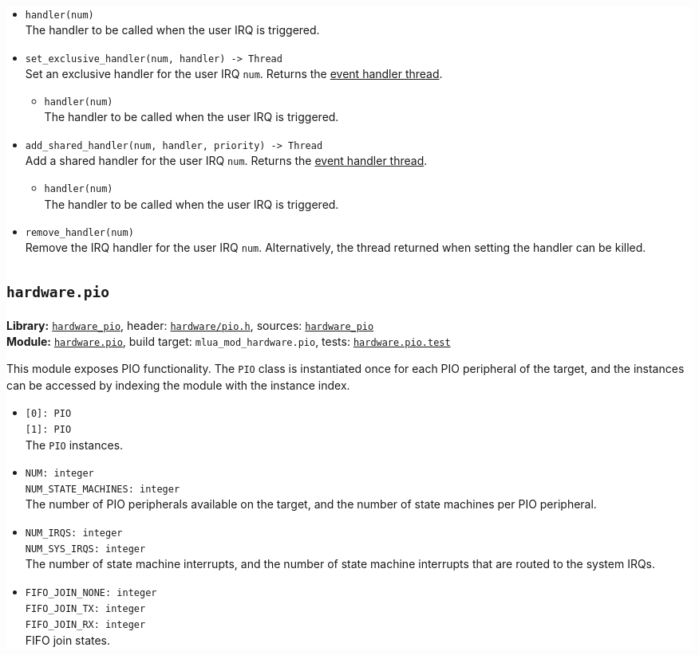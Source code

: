   - `handler(num)`\
    The handler to be called when the user IRQ is triggered.

- `set_exclusive_handler(num, handler) -> Thread`\
  Set an exclusive handler for the user IRQ `num`. Returns the
  [event handler thread](core.md#callbacks).

  - `handler(num)`\
    The handler to be called when the user IRQ is triggered.

- `add_shared_handler(num, handler, priority) -> Thread`\
  Add a shared handler for the user IRQ `num`. Returns the
  [event handler thread](core.md#callbacks).

  - `handler(num)`\
    The handler to be called when the user IRQ is triggered.

- `remove_handler(num)`\
  Remove the IRQ handler for the user IRQ `num`. Alternatively, the thread
  returned when setting the handler can be killed.

## `hardware.pio`

**Library:** [`hardware_pio`](https://www.raspberrypi.com/documentation/pico-sdk/hardware.html#hardware_pio),
header: [`hardware/pio.h`](https://github.com/raspberrypi/pico-sdk/blob/master/src/rp2_common/hardware_pio/include/hardware/pio.h),
sources: [`hardware_pio`](https://github.com/raspberrypi/pico-sdk/blob/master/src/rp2_common/hardware_pio)\
**Module:** [`hardware.pio`](../lib/pico/hardware.pio.c),
build target: `mlua_mod_hardware.pio`,
tests: [`hardware.pio.test`](../lib/pico/hardware.pio.test.lua)

This module exposes PIO functionality. The `PIO` class is instantiated once for
each PIO peripheral of the target, and the instances can be accessed by indexing
the module with the instance index.

- `[0]: PIO`\
  `[1]: PIO`\
  The `PIO` instances.

- `NUM: integer`\
  `NUM_STATE_MACHINES: integer`\
  The number of PIO peripherals available on the target, and the number of state
  machines per PIO peripheral.

- `NUM_IRQS: integer`\
  `NUM_SYS_IRQS: integer`\
  The number of state machine interrupts, and the number of state machine
  interrupts that are routed to the system IRQs.

- `FIFO_JOIN_NONE: integer`\
  `FIFO_JOIN_TX: integer`\
  `FIFO_JOIN_RX: integer`\
  FIFO join states.
